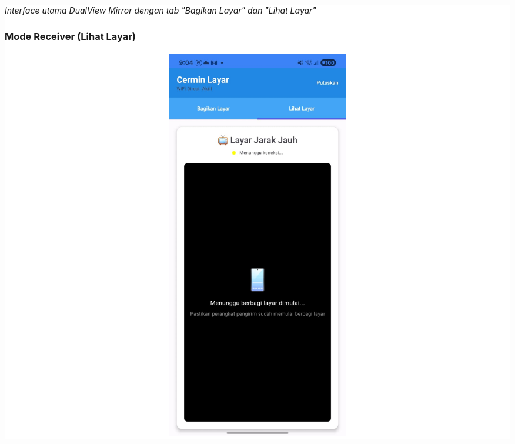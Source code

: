 *Interface utama DualView Mirror dengan tab "Bagikan Layar" dan "Lihat Layar"*

### Mode Receiver (Lihat Layar)
<div align="center">
<img src="image1.png" alt="DualView Mirror Receiver Mode" width="300">
</div>
